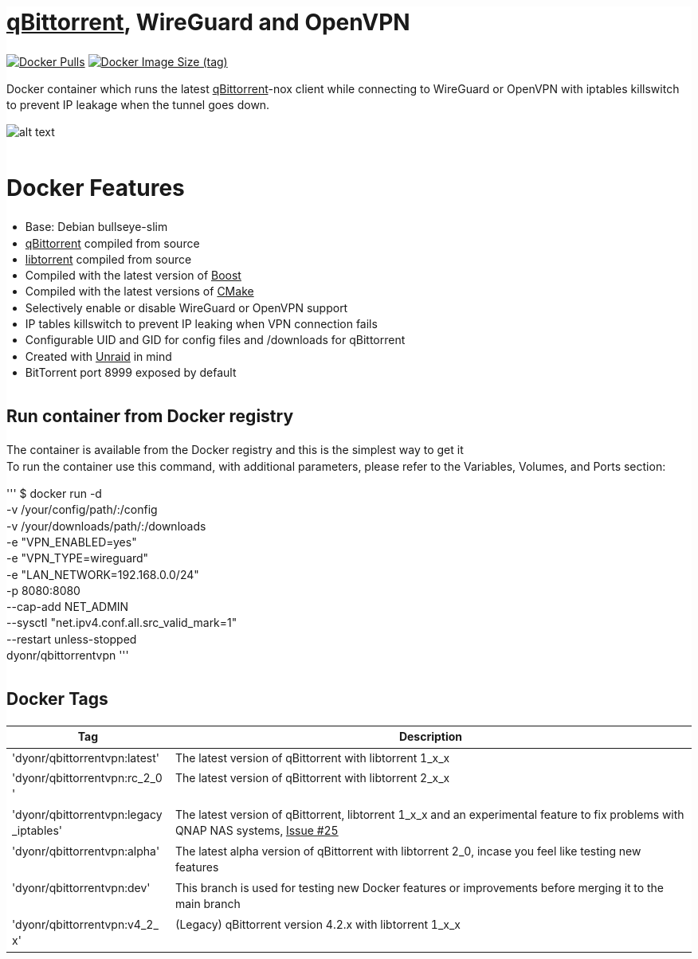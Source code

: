 # [qBittorrent](https://github.com/qbittorrent/qBittorrent), WireGuard and OpenVPN
[![Docker Pulls](https://img.shields.io/docker/pulls/dyonr/qbittorrentvpn)](https://hub.docker.com/r/dyonr/qbittorrentvpn)
[![Docker Image Size (tag)](https://img.shields.io/docker/image-size/dyonr/qbittorrentvpn/latest)](https://hub.docker.com/r/dyonr/qbittorrentvpn)

Docker container which runs the latest [qBittorrent](https://github.com/qbittorrent/qBittorrent)-nox client while connecting to WireGuard or OpenVPN with iptables killswitch to prevent IP leakage when the tunnel goes down.

[preview]: https://raw.githubusercontent.com/DyonR/docker-templates/master/Screenshots/qbittorrentvpn/qbittorrentvpn-webui.png "qBittorrent WebUI"
![alt text][preview]

# Docker Features
* Base: Debian bullseye-slim
* [qBittorrent](https://github.com/qbittorrent/qBittorrent) compiled from source
* [libtorrent](https://github.com/arvidn/libtorrent) compiled from source
* Compiled with the latest version of [Boost](https://www.boost.org/)
* Compiled with the latest versions of [CMake](https://cmake.org/)
* Selectively enable or disable WireGuard or OpenVPN support
* IP tables killswitch to prevent IP leaking when VPN connection fails
* Configurable UID and GID for config files and /downloads for qBittorrent
* Created with [Unraid](https://unraid.net/) in mind
* BitTorrent port 8999 exposed by default

## Run container from Docker registry
The container is available from the Docker registry and this is the simplest way to get it  
To run the container use this command, with additional parameters, please refer to the Variables, Volumes, and Ports section:

'''
$ docker run  -d \
              -v /your/config/path/:/config \
              -v /your/downloads/path/:/downloads \
              -e "VPN_ENABLED=yes" \
              -e "VPN_TYPE=wireguard" \
              -e "LAN_NETWORK=192.168.0.0/24" \
              -p 8080:8080 \
              --cap-add NET_ADMIN \
              --sysctl "net.ipv4.conf.all.src_valid_mark=1" \
              --restart unless-stopped \
              dyonr/qbittorrentvpn
'''

## Docker Tags
| Tag | Description |
|----------|----------|
| 'dyonr/qbittorrentvpn:latest' | The latest version of qBittorrent with libtorrent 1_x_x |
| 'dyonr/qbittorrentvpn:rc_2_0' | The latest version of qBittorrent with libtorrent 2_x_x |
| 'dyonr/qbittorrentvpn:legacy_iptables' | The latest version of qBittorrent, libtorrent 1_x_x and an experimental feature to fix problems with QNAP NAS systems, [Issue #25](https://github.com/DyonR/docker-qbittorrentvpn/issues/25) |
| 'dyonr/qbittorrentvpn:alpha' | The latest alpha version of qBittorrent with libtorrent 2_0, incase you feel like testing new features |
| 'dyonr/qbittorrentvpn:dev' | This branch is used for testing new Docker features or improvements before merging it to the main branch |
| 'dyonr/qbittorrentvpn:v4_2_x' | (Legacy) qBittorrent version 4.2.x with libtorrent 1_x_x |
